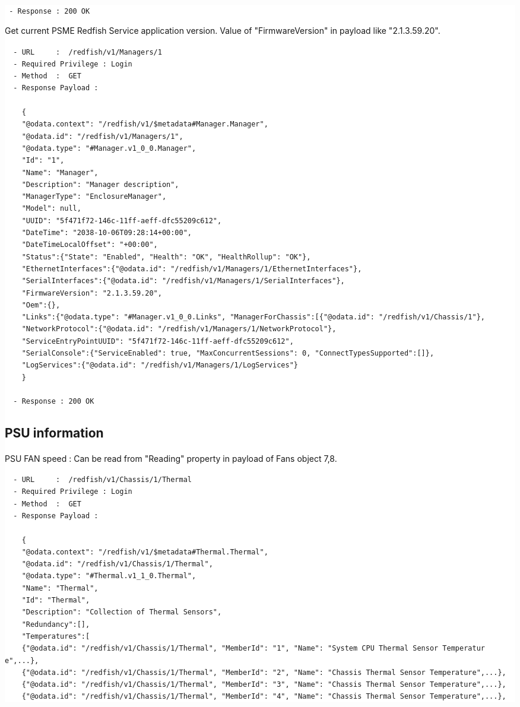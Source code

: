 	 - Response : 200 OK


   Get current PSME Redfish Service application version. 
   Value of "FirmwareVersion" in payload like "2.1.3.59.20".
      
      - URL     :  /redfish/v1/Managers/1
      - Required Privilege : Login 
      - Method  :  GET
      - Response Payload :

        {
        "@odata.context": "/redfish/v1/$metadata#Manager.Manager",
        "@odata.id": "/redfish/v1/Managers/1",
        "@odata.type": "#Manager.v1_0_0.Manager",
        "Id": "1",
        "Name": "Manager",
        "Description": "Manager description",
        "ManagerType": "EnclosureManager",
        "Model": null,
        "UUID": "5f471f72-146c-11ff-aeff-dfc55209c612",
        "DateTime": "2038-10-06T09:28:14+00:00",
        "DateTimeLocalOffset": "+00:00",
        "Status":{"State": "Enabled", "Health": "OK", "HealthRollup": "OK"},
        "EthernetInterfaces":{"@odata.id": "/redfish/v1/Managers/1/EthernetInterfaces"},
        "SerialInterfaces":{"@odata.id": "/redfish/v1/Managers/1/SerialInterfaces"},
        "FirmwareVersion": "2.1.3.59.20",
        "Oem":{},
        "Links":{"@odata.type": "#Manager.v1_0_0.Links", "ManagerForChassis":[{"@odata.id": "/redfish/v1/Chassis/1"},
        "NetworkProtocol":{"@odata.id": "/redfish/v1/Managers/1/NetworkProtocol"},
        "ServiceEntryPointUUID": "5f471f72-146c-11ff-aeff-dfc55209c612",
        "SerialConsole":{"ServiceEnabled": true, "MaxConcurrentSessions": 0, "ConnectTypesSupported":[]},
        "LogServices":{"@odata.id": "/redfish/v1/Managers/1/LogServices"}
        }
        
	  - Response : 200 OK

   ## PSU information
    
   PSU FAN speed :
   Can be read from "Reading" property in payload of Fans object 7,8.
    	  
      - URL     :  /redfish/v1/Chassis/1/Thermal
      - Required Privilege : Login 
      - Method  :  GET
      - Response Payload :
  
        {
        "@odata.context": "/redfish/v1/$metadata#Thermal.Thermal",
        "@odata.id": "/redfish/v1/Chassis/1/Thermal",
        "@odata.type": "#Thermal.v1_1_0.Thermal",
        "Name": "Thermal",
        "Id": "Thermal",
        "Description": "Collection of Thermal Sensors",
        "Redundancy":[],
        "Temperatures":[
        {"@odata.id": "/redfish/v1/Chassis/1/Thermal", "MemberId": "1", "Name": "System CPU Thermal Sensor Temperature",...},
        {"@odata.id": "/redfish/v1/Chassis/1/Thermal", "MemberId": "2", "Name": "Chassis Thermal Sensor Temperature",...},
        {"@odata.id": "/redfish/v1/Chassis/1/Thermal", "MemberId": "3", "Name": "Chassis Thermal Sensor Temperature",...},
        {"@odata.id": "/redfish/v1/Chassis/1/Thermal", "MemberId": "4", "Name": "Chassis Thermal Sensor Temperature",...},
